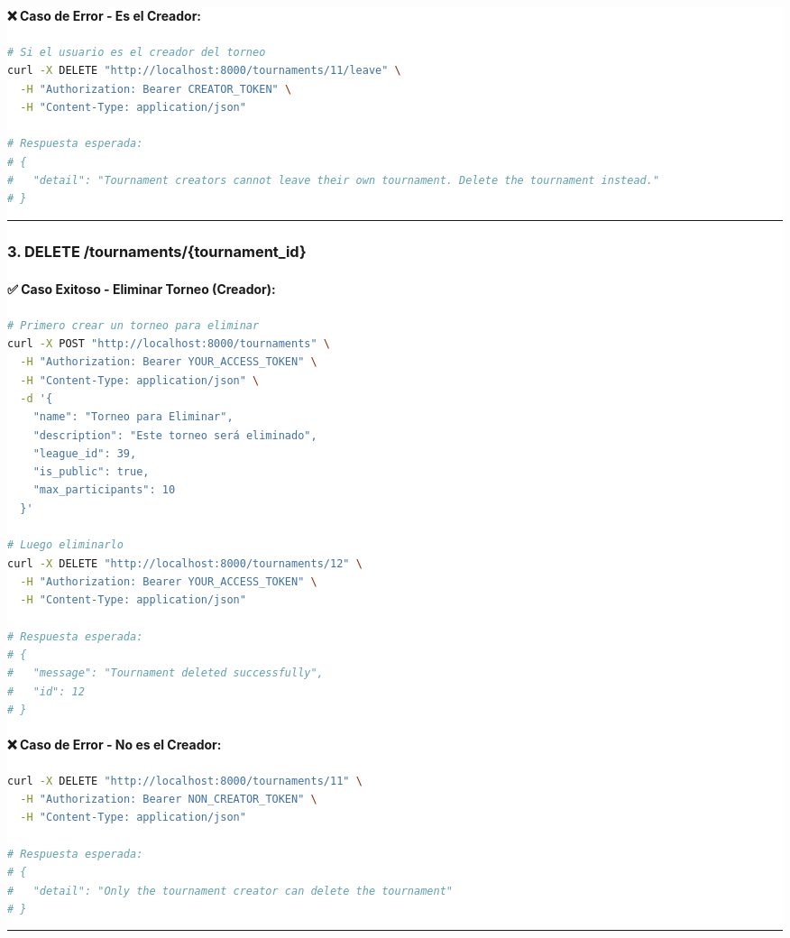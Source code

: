 #### **❌ Caso de Error - Es el Creador:**
```bash
# Si el usuario es el creador del torneo
curl -X DELETE "http://localhost:8000/tournaments/11/leave" \
  -H "Authorization: Bearer CREATOR_TOKEN" \
  -H "Content-Type: application/json"

# Respuesta esperada:
# {
#   "detail": "Tournament creators cannot leave their own tournament. Delete the tournament instead."
# }
```

---

### **3. DELETE /tournaments/{tournament_id}**

#### **✅ Caso Exitoso - Eliminar Torneo (Creador):**
```bash
# Primero crear un torneo para eliminar
curl -X POST "http://localhost:8000/tournaments" \
  -H "Authorization: Bearer YOUR_ACCESS_TOKEN" \
  -H "Content-Type: application/json" \
  -d '{
    "name": "Torneo para Eliminar",
    "description": "Este torneo será eliminado",
    "league_id": 39,
    "is_public": true,
    "max_participants": 10
  }'

# Luego eliminarlo
curl -X DELETE "http://localhost:8000/tournaments/12" \
  -H "Authorization: Bearer YOUR_ACCESS_TOKEN" \
  -H "Content-Type: application/json"

# Respuesta esperada:
# {
#   "message": "Tournament deleted successfully",
#   "id": 12
# }
```

#### **❌ Caso de Error - No es el Creador:**
```bash
curl -X DELETE "http://localhost:8000/tournaments/11" \
  -H "Authorization: Bearer NON_CREATOR_TOKEN" \
  -H "Content-Type: application/json"

# Respuesta esperada:
# {
#   "detail": "Only the tournament creator can delete the tournament"
# }
```

---